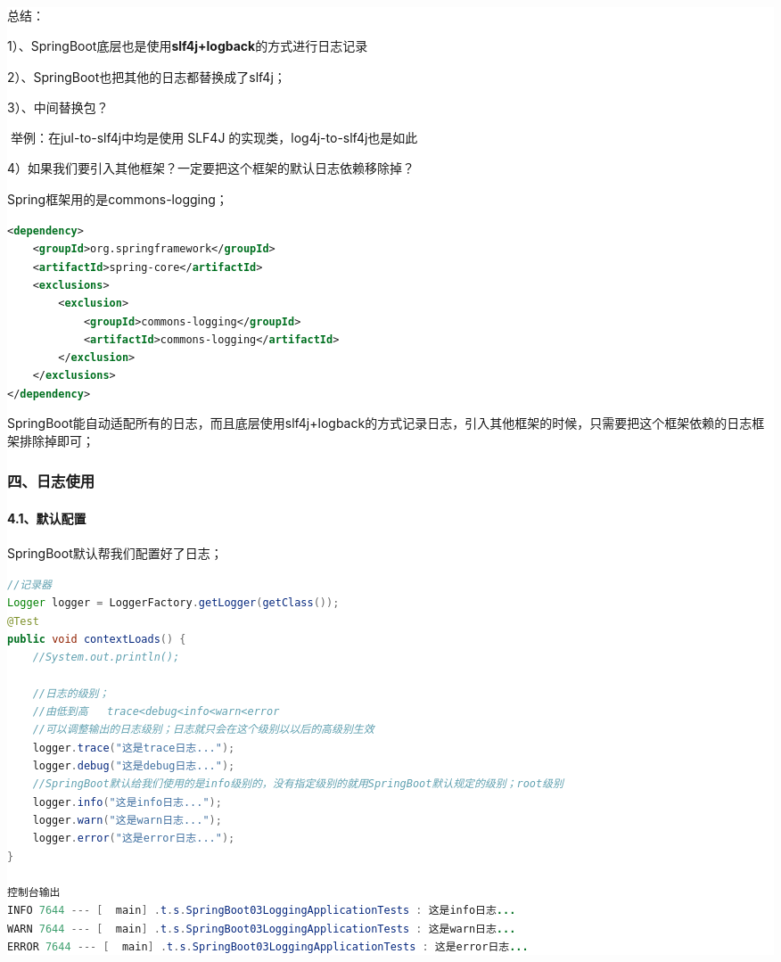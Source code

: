 总结：

1）、SpringBoot底层也是使用**slf4j+logback**的方式进行日志记录

2）、SpringBoot也把其他的日志都替换成了slf4j；

3）、中间替换包？

​	举例：在jul-to-slf4j中均是使用 SLF4J 的实现类，log4j-to-slf4j也是如此

4）如果我们要引入其他框架？一定要把这个框架的默认日志依赖移除掉？

Spring框架用的是commons-logging；

```xml
<dependency>
    <groupId>org.springframework</groupId>
    <artifactId>spring-core</artifactId>
    <exclusions>
        <exclusion>
            <groupId>commons-logging</groupId>
            <artifactId>commons-logging</artifactId>
        </exclusion>
    </exclusions>
</dependency>
```

SpringBoot能自动适配所有的日志，而且底层使用slf4j+logback的方式记录日志，引入其他框架的时候，只需要把这个框架依赖的日志框架排除掉即可；

### 四、日志使用

#### 4.1、默认配置

SpringBoot默认帮我们配置好了日志；

```java
//记录器
Logger logger = LoggerFactory.getLogger(getClass());
@Test
public void contextLoads() {
    //System.out.println();

    //日志的级别；
    //由低到高   trace<debug<info<warn<error
    //可以调整输出的日志级别；日志就只会在这个级别以以后的高级别生效
    logger.trace("这是trace日志...");
    logger.debug("这是debug日志...");
    //SpringBoot默认给我们使用的是info级别的，没有指定级别的就用SpringBoot默认规定的级别；root级别
    logger.info("这是info日志...");
    logger.warn("这是warn日志...");
    logger.error("这是error日志...");
}

控制台输出
INFO 7644 --- [  main] .t.s.SpringBoot03LoggingApplicationTests : 这是info日志...
WARN 7644 --- [  main] .t.s.SpringBoot03LoggingApplicationTests : 这是warn日志...
ERROR 7644 --- [  main] .t.s.SpringBoot03LoggingApplicationTests : 这是error日志...

```
